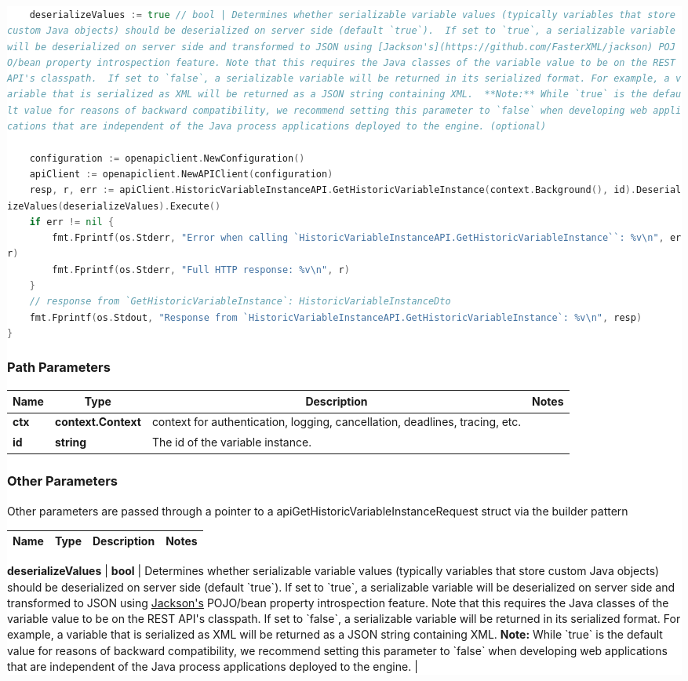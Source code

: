 ```go
	deserializeValues := true // bool | Determines whether serializable variable values (typically variables that store custom Java objects) should be deserialized on server side (default `true`).  If set to `true`, a serializable variable will be deserialized on server side and transformed to JSON using [Jackson's](https://github.com/FasterXML/jackson) POJO/bean property introspection feature. Note that this requires the Java classes of the variable value to be on the REST API's classpath.  If set to `false`, a serializable variable will be returned in its serialized format. For example, a variable that is serialized as XML will be returned as a JSON string containing XML.  **Note:** While `true` is the default value for reasons of backward compatibility, we recommend setting this parameter to `false` when developing web applications that are independent of the Java process applications deployed to the engine. (optional)

	configuration := openapiclient.NewConfiguration()
	apiClient := openapiclient.NewAPIClient(configuration)
	resp, r, err := apiClient.HistoricVariableInstanceAPI.GetHistoricVariableInstance(context.Background(), id).DeserializeValues(deserializeValues).Execute()
	if err != nil {
		fmt.Fprintf(os.Stderr, "Error when calling `HistoricVariableInstanceAPI.GetHistoricVariableInstance``: %v\n", err)
		fmt.Fprintf(os.Stderr, "Full HTTP response: %v\n", r)
	}
	// response from `GetHistoricVariableInstance`: HistoricVariableInstanceDto
	fmt.Fprintf(os.Stdout, "Response from `HistoricVariableInstanceAPI.GetHistoricVariableInstance`: %v\n", resp)
}
```

### Path Parameters


Name | Type | Description  | Notes
------------- | ------------- | ------------- | -------------
**ctx** | **context.Context** | context for authentication, logging, cancellation, deadlines, tracing, etc.
**id** | **string** | The id of the variable instance. | 

### Other Parameters

Other parameters are passed through a pointer to a apiGetHistoricVariableInstanceRequest struct via the builder pattern


Name | Type | Description  | Notes
------------- | ------------- | ------------- | -------------

 **deserializeValues** | **bool** | Determines whether serializable variable values (typically variables that store custom Java objects) should be deserialized on server side (default &#x60;true&#x60;).  If set to &#x60;true&#x60;, a serializable variable will be deserialized on server side and transformed to JSON using [Jackson&#39;s](https://github.com/FasterXML/jackson) POJO/bean property introspection feature. Note that this requires the Java classes of the variable value to be on the REST API&#39;s classpath.  If set to &#x60;false&#x60;, a serializable variable will be returned in its serialized format. For example, a variable that is serialized as XML will be returned as a JSON string containing XML.  **Note:** While &#x60;true&#x60; is the default value for reasons of backward compatibility, we recommend setting this parameter to &#x60;false&#x60; when developing web applications that are independent of the Java process applications deployed to the engine. | 
